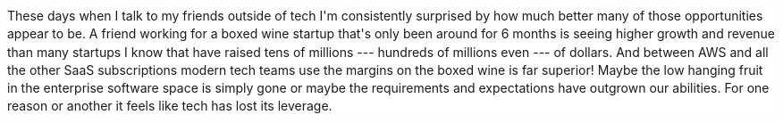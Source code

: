 These days when I talk to my friends outside of tech I'm consistently surprised by how much better many of those opportunities appear to be. A friend working for a boxed wine startup that's only been around for 6 months is seeing higher growth and revenue than many startups I know that have raised tens of millions --- hundreds of millions even --- of dollars. And between AWS and all the other SaaS subscriptions modern tech teams use the margins on the boxed wine is far superior! Maybe the low hanging fruit in the enterprise software space is simply gone or maybe the requirements and expectations have outgrown our abilities. For one reason or another it feels like tech has lost its leverage.